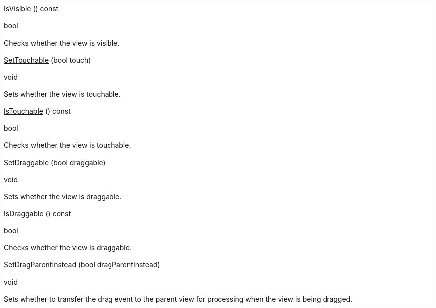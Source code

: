 </tr>
<tr id="row1876749533165634"><td class="cellrowborder" valign="top" width="50%" headers="mcps1.1.3.1.1 "><p id="p639523130165634"><a name="p639523130165634"></a><a name="p639523130165634"></a><a href="Graphic.md#gaee178fc0a86ac03a6bdf2ade0c1914c8">IsVisible</a> () const</p>
</td>
<td class="cellrowborder" valign="top" width="50%" headers="mcps1.1.3.1.2 "><p id="p248316415165634"><a name="p248316415165634"></a><a name="p248316415165634"></a>bool </p>
<p id="p1505981973165634"><a name="p1505981973165634"></a><a name="p1505981973165634"></a>Checks whether the view is visible. </p>
</td>
</tr>
<tr id="row834551088165634"><td class="cellrowborder" valign="top" width="50%" headers="mcps1.1.3.1.1 "><p id="p2055379860165634"><a name="p2055379860165634"></a><a name="p2055379860165634"></a><a href="Graphic.md#gaf9fb55fd9aa397f7158f1515e90bce02">SetTouchable</a> (bool touch)</p>
</td>
<td class="cellrowborder" valign="top" width="50%" headers="mcps1.1.3.1.2 "><p id="p1105821218165634"><a name="p1105821218165634"></a><a name="p1105821218165634"></a>void </p>
<p id="p573471885165634"><a name="p573471885165634"></a><a name="p573471885165634"></a>Sets whether the view is touchable. </p>
</td>
</tr>
<tr id="row1786365426165634"><td class="cellrowborder" valign="top" width="50%" headers="mcps1.1.3.1.1 "><p id="p142257052165634"><a name="p142257052165634"></a><a name="p142257052165634"></a><a href="Graphic.md#ga502a53fb77b260fa36b5b3adf82e2340">IsTouchable</a> () const</p>
</td>
<td class="cellrowborder" valign="top" width="50%" headers="mcps1.1.3.1.2 "><p id="p657123053165634"><a name="p657123053165634"></a><a name="p657123053165634"></a>bool </p>
<p id="p1678666881165634"><a name="p1678666881165634"></a><a name="p1678666881165634"></a>Checks whether the view is touchable. </p>
</td>
</tr>
<tr id="row1548295010165634"><td class="cellrowborder" valign="top" width="50%" headers="mcps1.1.3.1.1 "><p id="p1119326580165634"><a name="p1119326580165634"></a><a name="p1119326580165634"></a><a href="Graphic.md#gab06abe0fe824c048f3b72974f9a8f0d0">SetDraggable</a> (bool draggable)</p>
</td>
<td class="cellrowborder" valign="top" width="50%" headers="mcps1.1.3.1.2 "><p id="p1425274989165634"><a name="p1425274989165634"></a><a name="p1425274989165634"></a>void </p>
<p id="p1080576091165634"><a name="p1080576091165634"></a><a name="p1080576091165634"></a>Sets whether the view is draggable. </p>
</td>
</tr>
<tr id="row605295152165634"><td class="cellrowborder" valign="top" width="50%" headers="mcps1.1.3.1.1 "><p id="p344720009165634"><a name="p344720009165634"></a><a name="p344720009165634"></a><a href="Graphic.md#ga25bb796ff400c767d622cbed280fc500">IsDraggable</a> () const</p>
</td>
<td class="cellrowborder" valign="top" width="50%" headers="mcps1.1.3.1.2 "><p id="p35768673165634"><a name="p35768673165634"></a><a name="p35768673165634"></a>bool </p>
<p id="p714917720165634"><a name="p714917720165634"></a><a name="p714917720165634"></a>Checks whether the view is draggable. </p>
</td>
</tr>
<tr id="row1471106697165634"><td class="cellrowborder" valign="top" width="50%" headers="mcps1.1.3.1.1 "><p id="p1408751962165634"><a name="p1408751962165634"></a><a name="p1408751962165634"></a><a href="Graphic.md#ga6c08e49bf7a82a7ebaef0f251e7a6f85">SetDragParentInstead</a> (bool dragParentInstead)</p>
</td>
<td class="cellrowborder" valign="top" width="50%" headers="mcps1.1.3.1.2 "><p id="p1948733475165634"><a name="p1948733475165634"></a><a name="p1948733475165634"></a>void </p>
<p id="p821465610165634"><a name="p821465610165634"></a><a name="p821465610165634"></a>Sets whether to transfer the drag event to the parent view for processing when the view is being dragged. </p>
</td>
</tr>